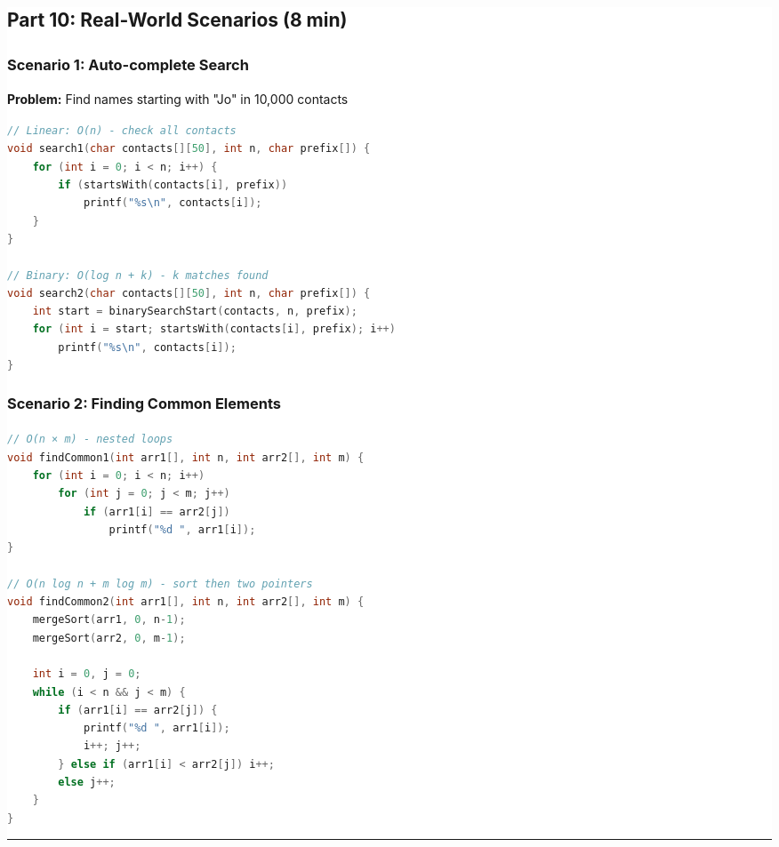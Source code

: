 
## Part 10: Real-World Scenarios (8 min)

### Scenario 1: Auto-complete Search

**Problem:** Find names starting with "Jo" in 10,000 contacts

```c
// Linear: O(n) - check all contacts
void search1(char contacts[][50], int n, char prefix[]) {
    for (int i = 0; i < n; i++) {
        if (startsWith(contacts[i], prefix))
            printf("%s\n", contacts[i]);
    }
}

// Binary: O(log n + k) - k matches found
void search2(char contacts[][50], int n, char prefix[]) {
    int start = binarySearchStart(contacts, n, prefix);
    for (int i = start; startsWith(contacts[i], prefix); i++)
        printf("%s\n", contacts[i]);
}
```

### Scenario 2: Finding Common Elements

```c
// O(n × m) - nested loops
void findCommon1(int arr1[], int n, int arr2[], int m) {
    for (int i = 0; i < n; i++)
        for (int j = 0; j < m; j++)
            if (arr1[i] == arr2[j])
                printf("%d ", arr1[i]);
}

// O(n log n + m log m) - sort then two pointers
void findCommon2(int arr1[], int n, int arr2[], int m) {
    mergeSort(arr1, 0, n-1);
    mergeSort(arr2, 0, m-1);

    int i = 0, j = 0;
    while (i < n && j < m) {
        if (arr1[i] == arr2[j]) {
            printf("%d ", arr1[i]);
            i++; j++;
        } else if (arr1[i] < arr2[j]) i++;
        else j++;
    }
}
```

---
